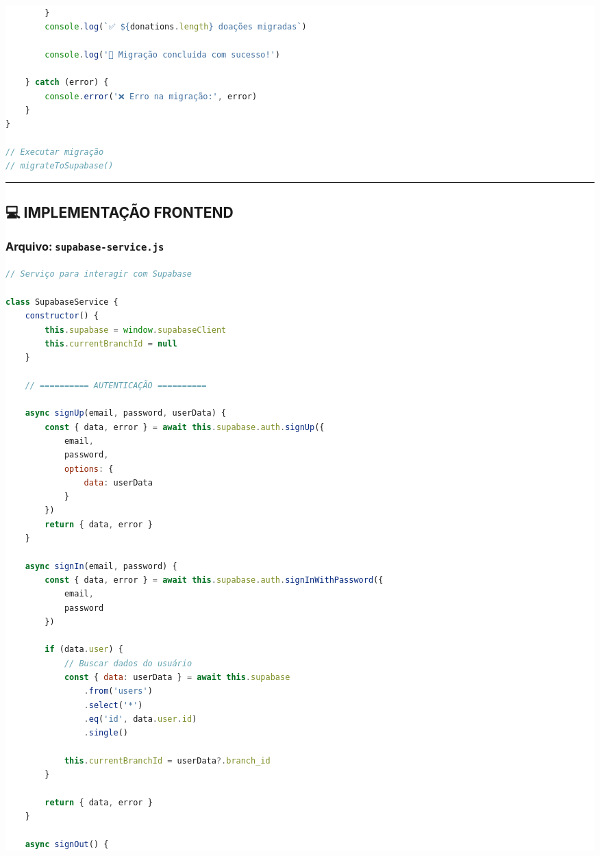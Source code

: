 ```javascript
        }
        console.log(`✅ ${donations.length} doações migradas`)
        
        console.log('🎉 Migração concluída com sucesso!')
        
    } catch (error) {
        console.error('❌ Erro na migração:', error)
    }
}

// Executar migração
// migrateToSupabase()
```

---

## 💻 IMPLEMENTAÇÃO FRONTEND

### Arquivo: `supabase-service.js`

```javascript
// Serviço para interagir com Supabase

class SupabaseService {
    constructor() {
        this.supabase = window.supabaseClient
        this.currentBranchId = null
    }
    
    // ========== AUTENTICAÇÃO ==========
    
    async signUp(email, password, userData) {
        const { data, error } = await this.supabase.auth.signUp({
            email,
            password,
            options: {
                data: userData
            }
        })
        return { data, error }
    }
    
    async signIn(email, password) {
        const { data, error } = await this.supabase.auth.signInWithPassword({
            email,
            password
        })
        
        if (data.user) {
            // Buscar dados do usuário
            const { data: userData } = await this.supabase
                .from('users')
                .select('*')
                .eq('id', data.user.id)
                .single()
            
            this.currentBranchId = userData?.branch_id
        }
        
        return { data, error }
    }
    
    async signOut() {
```